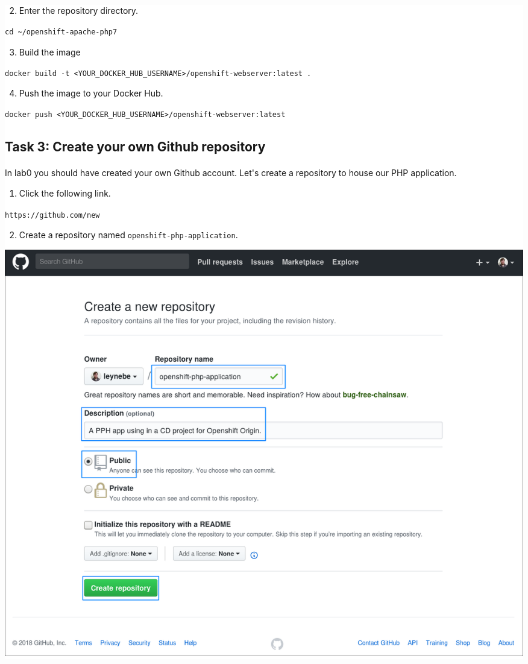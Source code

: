 2. Enter the repository directory.

  ```
  cd ~/openshift-apache-php7
  ``` 
  
3. Build the image

  ```
  docker build -t <YOUR_DOCKER_HUB_USERNAME>/openshift-webserver:latest .
  ```
  
4. Push the image to your Docker Hub.

  ```
  docker push <YOUR_DOCKER_HUB_USERNAME>/openshift-webserver:latest
  ```

  
## Task 3: Create your own Github repository

In lab0 you should have created your own Github account. Let's create a repository to house our PHP application.

1. Click the following link.

  ```
  https://github.com/new
  ```

2. Create a repository named `openshift-php-application`.

  ![](../Images/GithubNewRepo.png)
